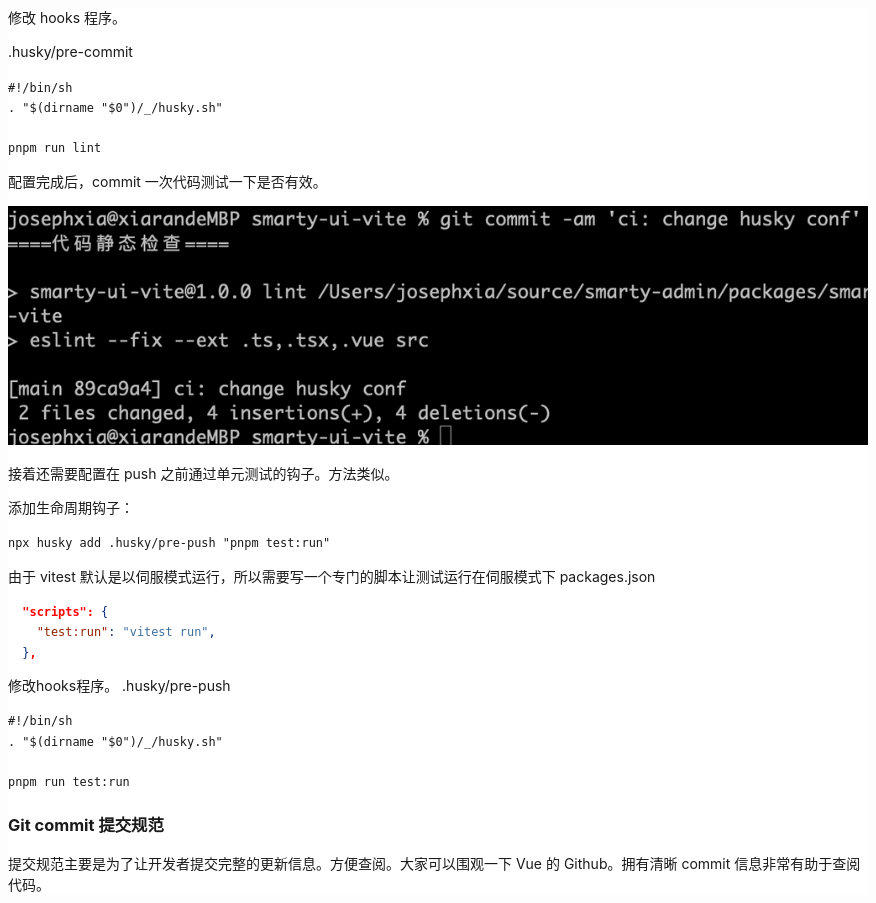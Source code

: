 修改 hooks 程序。

.husky/pre-commit

```
#!/bin/sh
. "$(dirname "$0")/_/husky.sh"

pnpm run lint
```

配置完成后，commit 一次代码测试一下是否有效。

![img](./assets/1457c52cc1524e1c95a3b7bb7c733926~tplv-k3u1fbpfcp-zoom-1.png)

接着还需要配置在 push 之前通过单元测试的钩子。方法类似。

添加生命周期钩子：

```
npx husky add .husky/pre-push "pnpm test:run"
```

由于 vitest 默认是以伺服模式运行，所以需要写一个专门的脚本让测试运行在伺服模式下
packages.json
```json
  "scripts": {
    "test:run": "vitest run",
  },
```


修改hooks程序。
.husky/pre-push

```
#!/bin/sh
. "$(dirname "$0")/_/husky.sh"

pnpm run test:run
```

### Git commit 提交规范

提交规范主要是为了让开发者提交完整的更新信息。方便查阅。大家可以围观一下 Vue 的 Github。拥有清晰 commit 信息非常有助于查阅代码。
